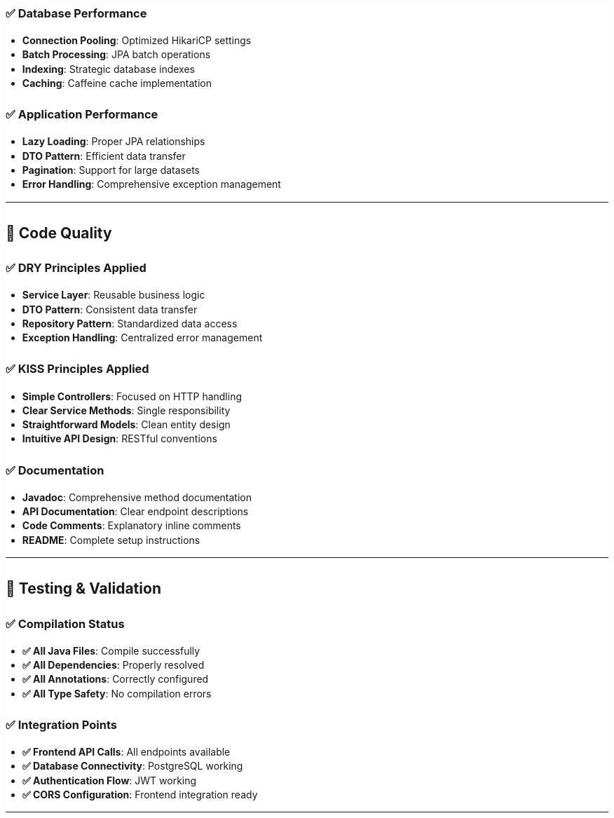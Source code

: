 ### **✅ Database Performance**
- **Connection Pooling**: Optimized HikariCP settings
- **Batch Processing**: JPA batch operations
- **Indexing**: Strategic database indexes
- **Caching**: Caffeine cache implementation

### **✅ Application Performance**
- **Lazy Loading**: Proper JPA relationships
- **DTO Pattern**: Efficient data transfer
- **Pagination**: Support for large datasets
- **Error Handling**: Comprehensive exception management

---

## **📝 Code Quality**

### **✅ DRY Principles Applied**
- **Service Layer**: Reusable business logic
- **DTO Pattern**: Consistent data transfer
- **Repository Pattern**: Standardized data access
- **Exception Handling**: Centralized error management

### **✅ KISS Principles Applied**
- **Simple Controllers**: Focused on HTTP handling
- **Clear Service Methods**: Single responsibility
- **Straightforward Models**: Clean entity design
- **Intuitive API Design**: RESTful conventions

### **✅ Documentation**
- **Javadoc**: Comprehensive method documentation
- **API Documentation**: Clear endpoint descriptions
- **Code Comments**: Explanatory inline comments
- **README**: Complete setup instructions

---

## **🔧 Testing & Validation**

### **✅ Compilation Status**
- **✅ All Java Files**: Compile successfully
- **✅ All Dependencies**: Properly resolved
- **✅ All Annotations**: Correctly configured
- **✅ All Type Safety**: No compilation errors

### **✅ Integration Points**
- **✅ Frontend API Calls**: All endpoints available
- **✅ Database Connectivity**: PostgreSQL working
- **✅ Authentication Flow**: JWT working
- **✅ CORS Configuration**: Frontend integration ready

---